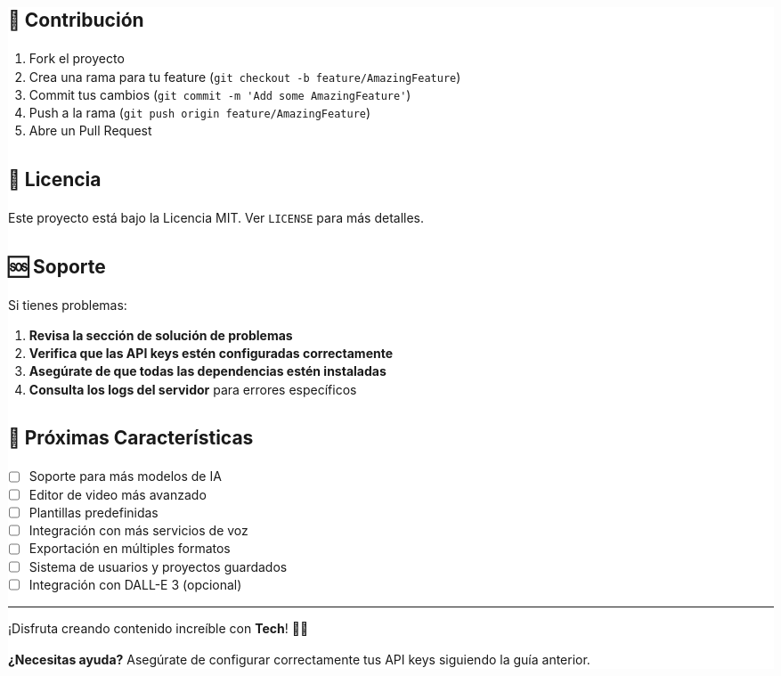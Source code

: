 ## 🤝 Contribución

1. Fork el proyecto
2. Crea una rama para tu feature (`git checkout -b feature/AmazingFeature`)
3. Commit tus cambios (`git commit -m 'Add some AmazingFeature'`)
4. Push a la rama (`git push origin feature/AmazingFeature`)
5. Abre un Pull Request

## 📄 Licencia

Este proyecto está bajo la Licencia MIT. Ver `LICENSE` para más detalles.

## 🆘 Soporte

Si tienes problemas:

1. **Revisa la sección de solución de problemas**
2. **Verifica que las API keys estén configuradas correctamente**
3. **Asegúrate de que todas las dependencias estén instaladas**
4. **Consulta los logs del servidor** para errores específicos

## 🔮 Próximas Características

- [ ] Soporte para más modelos de IA
- [ ] Editor de video más avanzado
- [ ] Plantillas predefinidas
- [ ] Integración con más servicios de voz
- [ ] Exportación en múltiples formatos
- [ ] Sistema de usuarios y proyectos guardados
- [ ] Integración con DALL-E 3 (opcional)

---

¡Disfruta creando contenido increíble con **Tech**! 🧠✨

**¿Necesitas ayuda?** Asegúrate de configurar correctamente tus API keys siguiendo la guía anterior.
